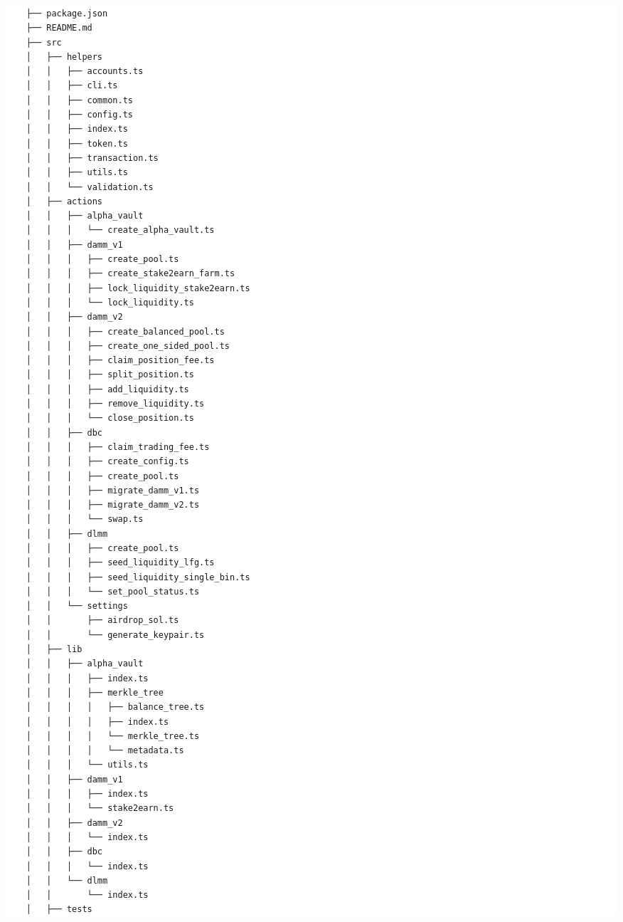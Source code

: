 ```
    ├── package.json
    ├── README.md
    ├── src
    │   ├── helpers
    │   │   ├── accounts.ts
    │   │   ├── cli.ts
    │   │   ├── common.ts
    │   │   ├── config.ts
    │   │   ├── index.ts
    │   │   ├── token.ts
    │   │   ├── transaction.ts
    │   │   ├── utils.ts
    │   │   └── validation.ts
    │   ├── actions
    │   │   ├── alpha_vault
    │   │   │   └── create_alpha_vault.ts
    │   │   ├── damm_v1
    │   │   │   ├── create_pool.ts
    │   │   │   ├── create_stake2earn_farm.ts
    │   │   │   ├── lock_liquidity_stake2earn.ts
    │   │   │   └── lock_liquidity.ts
    │   │   ├── damm_v2
    │   │   │   ├── create_balanced_pool.ts
    │   │   │   ├── create_one_sided_pool.ts
    │   │   │   ├── claim_position_fee.ts
    │   │   │   ├── split_position.ts
    │   │   │   ├── add_liquidity.ts
    │   │   │   ├── remove_liquidity.ts
    │   │   │   └── close_position.ts
    │   │   ├── dbc
    │   │   │   ├── claim_trading_fee.ts
    │   │   │   ├── create_config.ts
    │   │   │   ├── create_pool.ts
    │   │   │   ├── migrate_damm_v1.ts
    │   │   │   ├── migrate_damm_v2.ts
    │   │   │   └── swap.ts
    │   │   ├── dlmm
    │   │   │   ├── create_pool.ts
    │   │   │   ├── seed_liquidity_lfg.ts
    │   │   │   ├── seed_liquidity_single_bin.ts
    │   │   │   └── set_pool_status.ts
    │   │   └── settings
    │   │       ├── airdrop_sol.ts
    │   │       └── generate_keypair.ts
    │   ├── lib
    │   │   ├── alpha_vault
    │   │   │   ├── index.ts
    │   │   │   ├── merkle_tree
    │   │   │   │   ├── balance_tree.ts
    │   │   │   │   ├── index.ts
    │   │   │   │   └── merkle_tree.ts
    │   │   │   │   └── metadata.ts
    │   │   │   └── utils.ts
    │   │   ├── damm_v1
    │   │   │   ├── index.ts
    │   │   │   └── stake2earn.ts
    │   │   ├── damm_v2
    │   │   │   └── index.ts
    │   │   ├── dbc
    │   │   │   └── index.ts
    │   │   └── dlmm
    │   │       └── index.ts
    │   ├── tests
```
